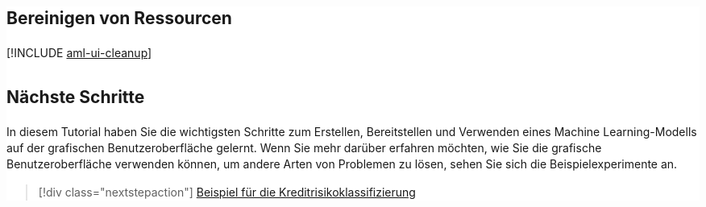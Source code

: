 ## <a name="clean-up-resources"></a>Bereinigen von Ressourcen

[!INCLUDE [aml-ui-cleanup](../../../includes/aml-ui-cleanup.md)]

## <a name="next-steps"></a>Nächste Schritte

In diesem Tutorial haben Sie die wichtigsten Schritte zum Erstellen, Bereitstellen und Verwenden eines Machine Learning-Modells auf der grafischen Benutzeroberfläche gelernt. Wenn Sie mehr darüber erfahren möchten, wie Sie die grafische Benutzeroberfläche verwenden können, um andere Arten von Problemen zu lösen, sehen Sie sich die Beispielexperimente an.

> [!div class="nextstepaction"]
> [Beispiel für die Kreditrisikoklassifizierung](ui-sample-classification-predict-credit-risk-cost-sensitive.md)
